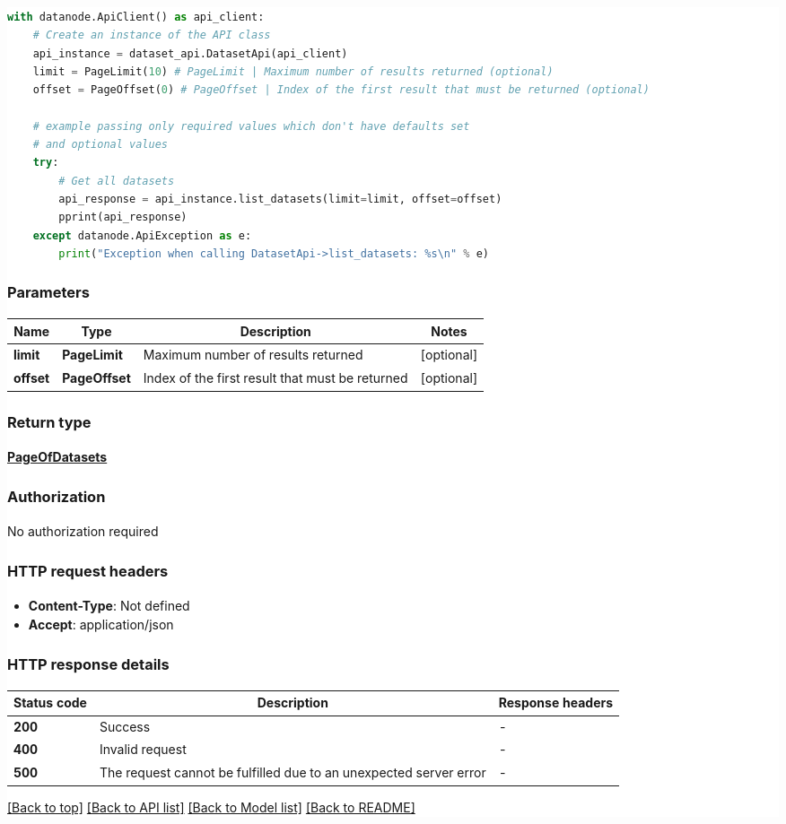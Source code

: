 ```python
with datanode.ApiClient() as api_client:
    # Create an instance of the API class
    api_instance = dataset_api.DatasetApi(api_client)
    limit = PageLimit(10) # PageLimit | Maximum number of results returned (optional)
    offset = PageOffset(0) # PageOffset | Index of the first result that must be returned (optional)

    # example passing only required values which don't have defaults set
    # and optional values
    try:
        # Get all datasets
        api_response = api_instance.list_datasets(limit=limit, offset=offset)
        pprint(api_response)
    except datanode.ApiException as e:
        print("Exception when calling DatasetApi->list_datasets: %s\n" % e)
```

### Parameters

Name | Type | Description  | Notes
------------- | ------------- | ------------- | -------------
 **limit** | **PageLimit**| Maximum number of results returned | [optional]
 **offset** | **PageOffset**| Index of the first result that must be returned | [optional]

### Return type

[**PageOfDatasets**](PageOfDatasets.md)

### Authorization

No authorization required

### HTTP request headers

 - **Content-Type**: Not defined
 - **Accept**: application/json

### HTTP response details
| Status code | Description | Response headers |
|-------------|-------------|------------------|
**200** | Success |  -  |
**400** | Invalid request |  -  |
**500** | The request cannot be fulfilled due to an unexpected server error |  -  |

[[Back to top]](#) [[Back to API list]](../README.md#documentation-for-api-endpoints) [[Back to Model list]](../README.md#documentation-for-models) [[Back to README]](../README.md)

